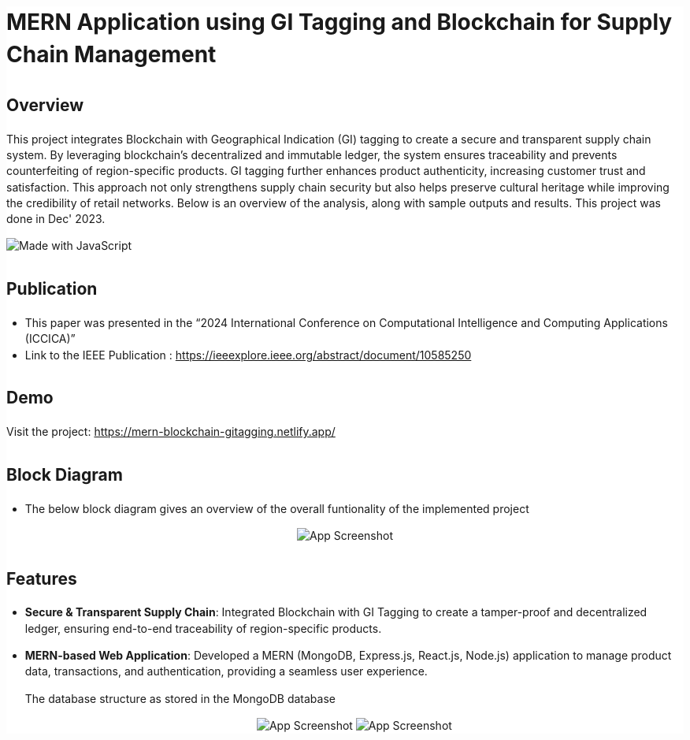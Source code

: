 
# MERN Application using GI Tagging and Blockchain for Supply Chain Management

## Overview  

This project integrates Blockchain with Geographical Indication (GI) tagging to create a secure and transparent supply chain system. By leveraging blockchain’s decentralized and immutable ledger, the system ensures traceability and prevents counterfeiting of region-specific products. GI tagging further enhances product authenticity, increasing customer trust and satisfaction. This approach not only strengthens supply chain security but also helps preserve cultural heritage while improving the credibility of retail networks. Below is an overview of the analysis, along with sample outputs and results. This project was done in Dec' 2023.

![Made with JavaScript](https://forthebadge.com/images/badges/made-with-javascript.svg)




## Publication

- This paper was presented in the “2024 International Conference on Computational Intelligence and Computing Applications (ICCICA)”
- Link to the IEEE Publication : https://ieeexplore.ieee.org/abstract/document/10585250


## Demo

Visit the project:
https://mern-blockchain-gitagging.netlify.app/
## Block Diagram

- The below block diagram gives an overview of the overall funtionality of the implemented project
 <p align="center">
  <img src="https://i.postimg.cc/MGD1bjmr/fgd.jpg" alt="App Screenshot" width="500">
</p>


## Features

- **Secure & Transparent Supply Chain**: Integrated Blockchain with GI Tagging to create a tamper-proof and decentralized ledger, ensuring end-to-end traceability of region-specific products.



- **MERN-based Web Application**: Developed a MERN (MongoDB, Express.js, React.js, Node.js) application to manage product data, transactions, and authentication, providing a seamless user experience.

    The database structure as stored in the MongoDB database
   <p align="center">
  <img src="https://i.postimg.cc/Hkyp25HN/Whats-App-Image-2025-02-26-at-22-49-16-259648c9.jpg" alt="App Screenshot" width="500">
    <img src="https://i.postimg.cc/FsgtsZrN/Whats-App-Image-2025-02-26-at-22-44-57-2b786eb1.jpg" alt="App Screenshot" width="300">
